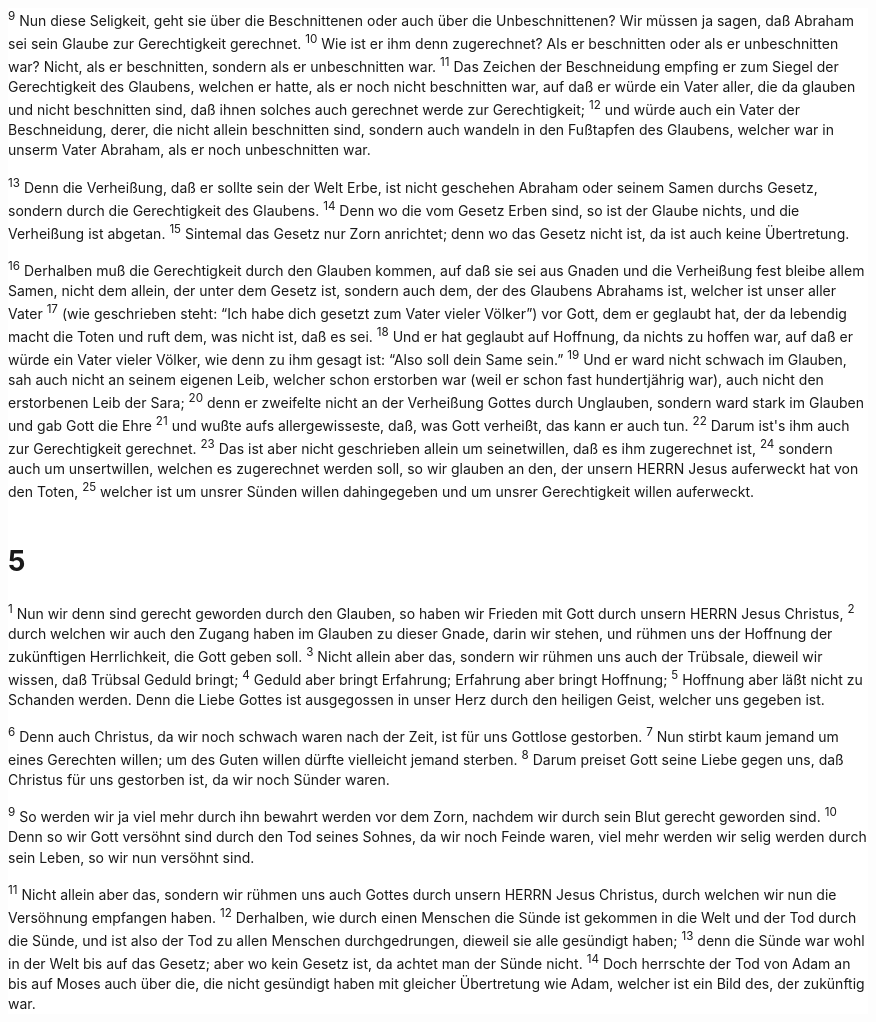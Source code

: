 <sup>9</sup> Nun diese Seligkeit, geht sie über die Beschnittenen oder auch über die Unbeschnittenen? Wir müssen ja sagen, daß Abraham sei sein Glaube zur Gerechtigkeit gerechnet. <sup>10</sup> Wie ist er ihm denn zugerechnet? Als er beschnitten oder als er unbeschnitten war? Nicht, als er beschnitten, sondern als er unbeschnitten war. <sup>11</sup> Das Zeichen der Beschneidung empfing er zum Siegel der Gerechtigkeit des Glaubens, welchen er hatte, als er noch nicht beschnitten war, auf daß er würde ein Vater aller, die da glauben und nicht beschnitten sind, daß ihnen solches auch gerechnet werde zur Gerechtigkeit; <sup>12</sup> und würde auch ein Vater der Beschneidung, derer, die nicht allein beschnitten sind, sondern auch wandeln in den Fußtapfen des Glaubens, welcher war in unserm Vater Abraham, als er noch unbeschnitten war. 

<sup>13</sup> Denn die Verheißung, daß er sollte sein der Welt Erbe, ist nicht geschehen Abraham oder seinem Samen durchs Gesetz, sondern durch die Gerechtigkeit des Glaubens. <sup>14</sup> Denn wo die vom Gesetz Erben sind, so ist der Glaube nichts, und die Verheißung ist abgetan. <sup>15</sup> Sintemal das Gesetz nur Zorn anrichtet; denn wo das Gesetz nicht ist, da ist auch keine Übertretung. 

<sup>16</sup> Derhalben muß die Gerechtigkeit durch den Glauben kommen, auf daß sie sei aus Gnaden und die Verheißung fest bleibe allem Samen, nicht dem allein, der unter dem Gesetz ist, sondern auch dem, der des Glaubens Abrahams ist, welcher ist unser aller Vater <sup>17</sup> (wie geschrieben steht: “Ich habe dich gesetzt zum Vater vieler Völker”) vor Gott, dem er geglaubt hat, der da lebendig macht die Toten und ruft dem, was nicht ist, daß es sei. <sup>18</sup> Und er hat geglaubt auf Hoffnung, da nichts zu hoffen war, auf daß er würde ein Vater vieler Völker, wie denn zu ihm gesagt ist: “Also soll dein Same sein.” <sup>19</sup> Und er ward nicht schwach im Glauben, sah auch nicht an seinem eigenen Leib, welcher schon erstorben war (weil er schon fast hundertjährig war), auch nicht den erstorbenen Leib der Sara; <sup>20</sup> denn er zweifelte nicht an der Verheißung Gottes durch Unglauben, sondern ward stark im Glauben und gab Gott die Ehre <sup>21</sup> und wußte aufs allergewisseste, daß, was Gott verheißt, das kann er auch tun. <sup>22</sup> Darum ist's ihm auch zur Gerechtigkeit gerechnet. <sup>23</sup> Das ist aber nicht geschrieben allein um seinetwillen, daß es ihm zugerechnet ist, <sup>24</sup> sondern auch um unsertwillen, welchen es zugerechnet werden soll, so wir glauben an den, der unsern HERRN Jesus auferweckt hat von den Toten, <sup>25</sup> welcher ist um unsrer Sünden willen dahingegeben und um unsrer Gerechtigkeit willen auferweckt. 

# 5 
<sup>1</sup> Nun wir denn sind gerecht geworden durch den Glauben, so haben wir Frieden mit Gott durch unsern HERRN Jesus Christus, <sup>2</sup> durch welchen wir auch den Zugang haben im Glauben zu dieser Gnade, darin wir stehen, und rühmen uns der Hoffnung der zukünftigen Herrlichkeit, die Gott geben soll. <sup>3</sup> Nicht allein aber das, sondern wir rühmen uns auch der Trübsale, dieweil wir wissen, daß Trübsal Geduld bringt; <sup>4</sup> Geduld aber bringt Erfahrung; Erfahrung aber bringt Hoffnung; <sup>5</sup> Hoffnung aber läßt nicht zu Schanden werden. Denn die Liebe Gottes ist ausgegossen in unser Herz durch den heiligen Geist, welcher uns gegeben ist. 

<sup>6</sup> Denn auch Christus, da wir noch schwach waren nach der Zeit, ist für uns Gottlose gestorben. <sup>7</sup> Nun stirbt kaum jemand um eines Gerechten willen; um des Guten willen dürfte vielleicht jemand sterben. <sup>8</sup> Darum preiset Gott seine Liebe gegen uns, daß Christus für uns gestorben ist, da wir noch Sünder waren. 

<sup>9</sup> So werden wir ja viel mehr durch ihn bewahrt werden vor dem Zorn, nachdem wir durch sein Blut gerecht geworden sind. <sup>10</sup> Denn so wir Gott versöhnt sind durch den Tod seines Sohnes, da wir noch Feinde waren, viel mehr werden wir selig werden durch sein Leben, so wir nun versöhnt sind. 

<sup>11</sup> Nicht allein aber das, sondern wir rühmen uns auch Gottes durch unsern HERRN Jesus Christus, durch welchen wir nun die Versöhnung empfangen haben. <sup>12</sup> Derhalben, wie durch einen Menschen die Sünde ist gekommen in die Welt und der Tod durch die Sünde, und ist also der Tod zu allen Menschen durchgedrungen, dieweil sie alle gesündigt haben; <sup>13</sup> denn die Sünde war wohl in der Welt bis auf das Gesetz; aber wo kein Gesetz ist, da achtet man der Sünde nicht. <sup>14</sup> Doch herrschte der Tod von Adam an bis auf Moses auch über die, die nicht gesündigt haben mit gleicher Übertretung wie Adam, welcher ist ein Bild des, der zukünftig war. 

